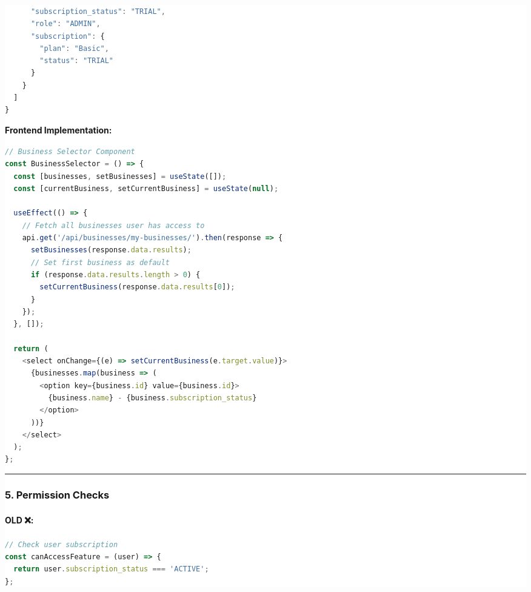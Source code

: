 ```javascript
      "subscription_status": "TRIAL",
      "role": "ADMIN",
      "subscription": {
        "plan": "Basic",
        "status": "TRIAL"
      }
    }
  ]
}
```

**Frontend Implementation:**
```javascript
// Business Selector Component
const BusinessSelector = () => {
  const [businesses, setBusinesses] = useState([]);
  const [currentBusiness, setCurrentBusiness] = useState(null);

  useEffect(() => {
    // Fetch all businesses user has access to
    api.get('/api/businesses/my-businesses/').then(response => {
      setBusinesses(response.data.results);
      // Set first business as default
      if (response.data.results.length > 0) {
        setCurrentBusiness(response.data.results[0]);
      }
    });
  }, []);

  return (
    <select onChange={(e) => setCurrentBusiness(e.target.value)}>
      {businesses.map(business => (
        <option key={business.id} value={business.id}>
          {business.name} - {business.subscription_status}
        </option>
      ))}
    </select>
  );
};
```

---

### 5. Permission Checks

#### OLD ❌:
```javascript
// Check user subscription
const canAccessFeature = (user) => {
  return user.subscription_status === 'ACTIVE';
};
```
